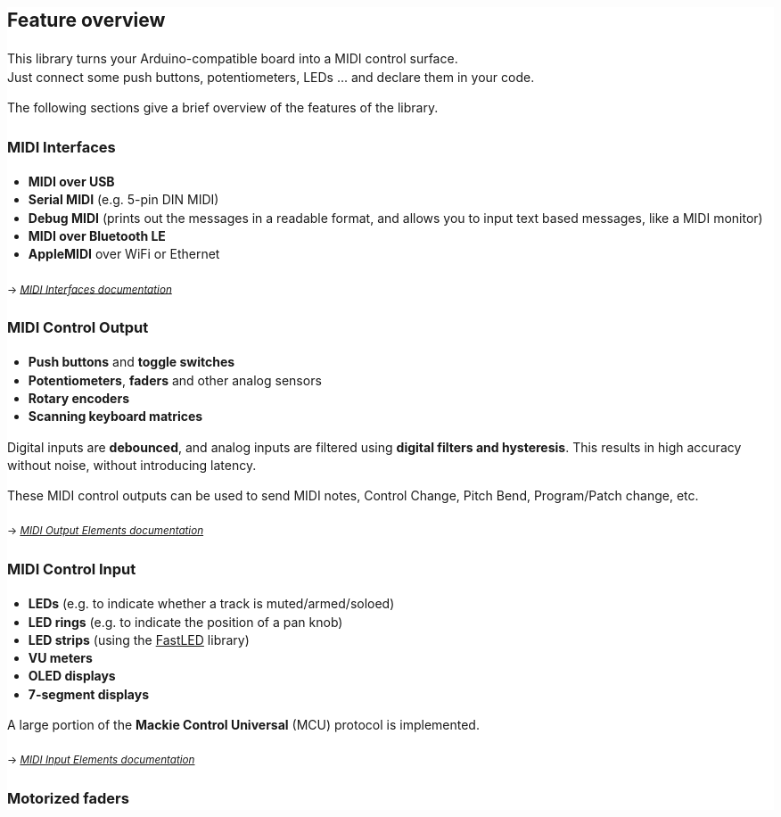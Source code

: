 ## Feature overview

This library turns your Arduino-compatible board into a MIDI control surface.  
Just connect some push buttons, potentiometers, LEDs ... and declare them in
your code.

The following sections give a brief overview of the features of the library.

### MIDI Interfaces

 - **MIDI over USB**
 - **Serial MIDI** (e.g. 5-pin DIN MIDI)
 - **Debug MIDI** (prints out the messages in a readable format, and allows you
                   to input text based messages, like a MIDI monitor)
 - **MIDI over Bluetooth LE**
 - **AppleMIDI** over WiFi or Ethernet

<sub>→ [_MIDI Interfaces documentation_](https://tttapa.github.io/Control-Surface-doc/Doxygen/dc/df0/group__MIDIInterfaces.html)</sub>

### MIDI Control Output

 - **Push buttons** and **toggle switches**
 - **Potentiometers**, **faders** and other analog sensors
 - **Rotary encoders**
 - **Scanning keyboard matrices**

Digital inputs are **debounced**, and analog inputs are filtered using 
**digital filters and hysteresis**. This results in high accuracy without noise,
without introducing latency.

These MIDI control outputs can be used to send MIDI notes, Control Change,
Pitch Bend, Program/Patch change, etc.

<sub>→ [_MIDI Output Elements documentation_](https://tttapa.github.io/Control-Surface-doc/Doxygen/d7/dcd/group__MIDIOutputElements.html)</sub>

### MIDI Control Input

 - **LEDs** (e.g. to indicate whether a track is muted/armed/soloed)
 - **LED rings** (e.g. to indicate the position of a pan knob)
 - **LED strips** (using the [FastLED](https://github.com/FastLED/FastLED) 
                   library)
 - **VU meters**
 - **OLED displays**
 - **7-segment displays**

A large portion of the **Mackie Control Universal** (MCU) protocol is 
implemented.

<sub>→ [_MIDI Input Elements documentation_](https://tttapa.github.io/Control-Surface-doc/Doxygen/df/d8b/group__MIDIInputElements.html)</sub>

### Motorized faders
